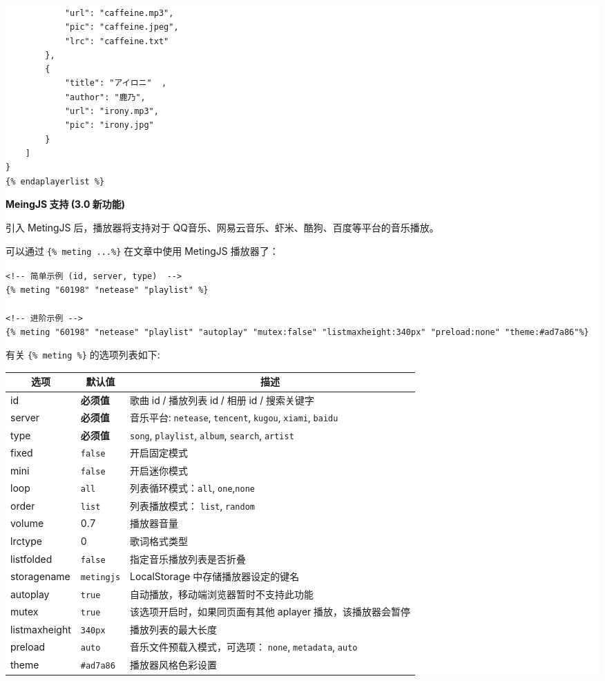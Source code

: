 ```
            "url": "caffeine.mp3",
            "pic": "caffeine.jpeg",
            "lrc": "caffeine.txt"
        },
        {
            "title": "アイロニ"  ,
            "author": "鹿乃",
            "url": "irony.mp3",
            "pic": "irony.jpg"
        }
    ]
}
{% endaplayerlist %}
```

**MeingJS 支持 (3.0 新功能)**

引入 MetingJS 后，播放器将支持对于 QQ音乐、网易云音乐、虾米、酷狗、百度等平台的音乐播放。 

可以通过 `{% meting ...%}` 在文章中使用 MetingJS 播放器了： 

```
<!-- 简单示例 (id, server, type)  -->
{% meting "60198" "netease" "playlist" %}

<!-- 进阶示例 -->
{% meting "60198" "netease" "playlist" "autoplay" "mutex:false" "listmaxheight:340px" "preload:none" "theme:#ad7a86"%}
```

有关 `{% meting %}` 的选项列表如下:

| 选项          | 默认值     | 描述                                                        |
| ------------- | ---------- | ----------------------------------------------------------- |
| id            | **必须值** | 歌曲 id / 播放列表 id / 相册 id / 搜索关键字                |
| server        | **必须值** | 音乐平台: `netease`, `tencent`, `kugou`, `xiami`, `baidu`   |
| type          | **必须值** | `song`, `playlist`, `album`, `search`, `artist`             |
| fixed         | `false`    | 开启固定模式                                                |
| mini          | `false`    | 开启迷你模式                                                |
| loop          | `all`      | 列表循环模式：`all`, `one`,`none`                           |
| order         | `list`     | 列表播放模式： `list`, `random`                             |
| volume        | 0.7        | 播放器音量                                                  |
| lrctype       | 0          | 歌词格式类型                                                |
| listfolded    | `false`    | 指定音乐播放列表是否折叠                                    |
| storagename   | `metingjs` | LocalStorage 中存储播放器设定的键名                         |
| autoplay      | `true`     | 自动播放，移动端浏览器暂时不支持此功能                      |
| mutex         | `true`     | 该选项开启时，如果同页面有其他 aplayer 播放，该播放器会暂停 |
| listmaxheight | `340px`    | 播放列表的最大长度                                          |
| preload       | `auto`     | 音乐文件预载入模式，可选项： `none`, `metadata`, `auto`     |
| theme         | `#ad7a86`  | 播放器风格色彩设置                                          |
